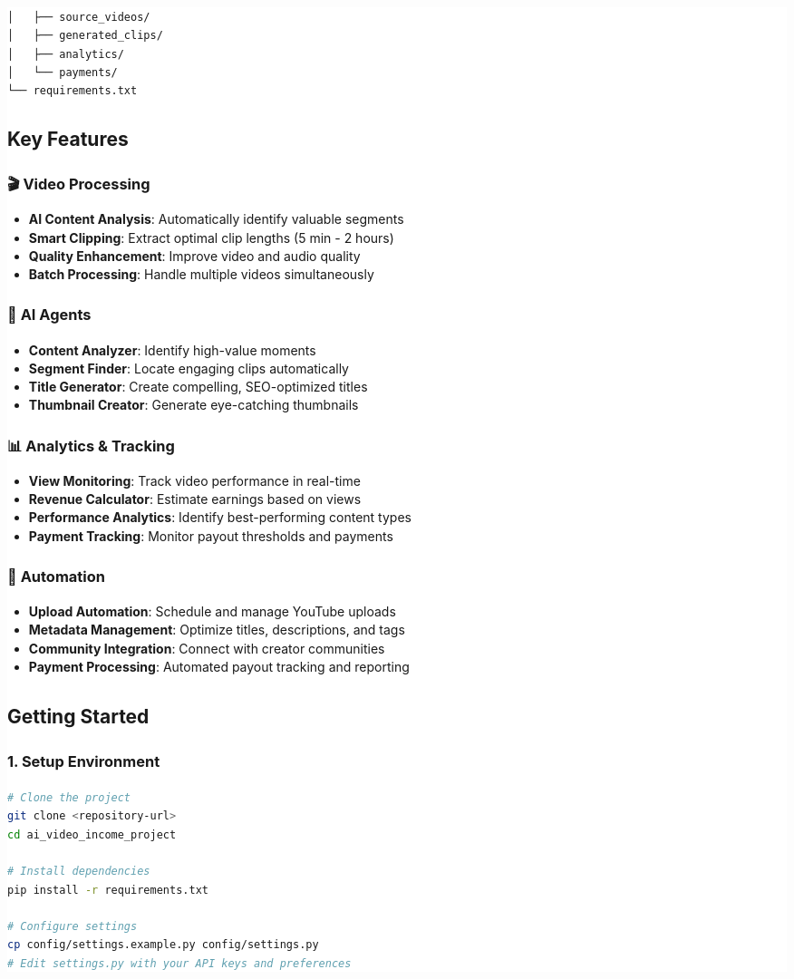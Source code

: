 ```
│   ├── source_videos/
│   ├── generated_clips/
│   ├── analytics/
│   └── payments/
└── requirements.txt
```

## Key Features

### 🎬 **Video Processing**
- **AI Content Analysis**: Automatically identify valuable segments
- **Smart Clipping**: Extract optimal clip lengths (5 min - 2 hours)
- **Quality Enhancement**: Improve video and audio quality
- **Batch Processing**: Handle multiple videos simultaneously

### 🤖 **AI Agents**
- **Content Analyzer**: Identify high-value moments
- **Segment Finder**: Locate engaging clips automatically
- **Title Generator**: Create compelling, SEO-optimized titles
- **Thumbnail Creator**: Generate eye-catching thumbnails

### 📊 **Analytics & Tracking**
- **View Monitoring**: Track video performance in real-time
- **Revenue Calculator**: Estimate earnings based on views
- **Performance Analytics**: Identify best-performing content types
- **Payment Tracking**: Monitor payout thresholds and payments

### 🚀 **Automation**
- **Upload Automation**: Schedule and manage YouTube uploads
- **Metadata Management**: Optimize titles, descriptions, and tags
- **Community Integration**: Connect with creator communities
- **Payment Processing**: Automated payout tracking and reporting

## Getting Started

### 1. **Setup Environment**
```bash
# Clone the project
git clone <repository-url>
cd ai_video_income_project

# Install dependencies
pip install -r requirements.txt

# Configure settings
cp config/settings.example.py config/settings.py
# Edit settings.py with your API keys and preferences
```
